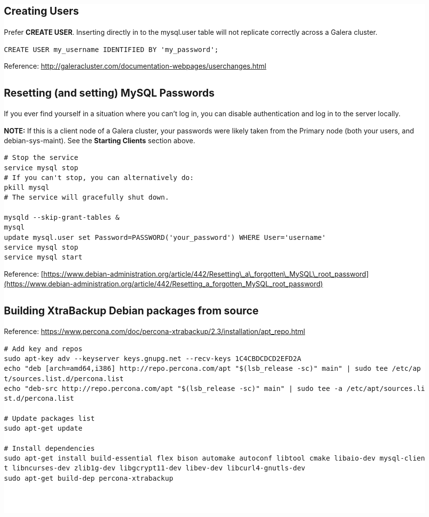 ## Creating Users

Prefer **CREATE USER**. Inserting directly in to the mysql.user table will not replicate correctly across a Galera cluster.

<pre class="lang:default decode:true " >CREATE USER my_username IDENTIFIED BY 'my_password';</pre>

Reference: <http://galeracluster.com/documentation-webpages/userchanges.html>

## Resetting (and setting) MySQL Passwords

If you ever find yourself in a situation where you can&#8217;t log in, you can disable authentication and log in to the server locally.

**NOTE:** If this is a client node of a Galera cluster, your passwords were likely taken from the Primary node (both your users, and debian-sys-maint). See the **Starting Clients** section above.

<pre># Stop the service
service mysql stop
# If you can't stop, you can alternatively do:
pkill mysql
# The service will gracefully shut down.

mysqld --skip-grant-tables &
mysql
update mysql.user set Password=PASSWORD('your_password') WHERE User='username'
service mysql stop
service mysql start
</pre>

Reference: [https://www.debian-administration.org/article/442/Resetting\_a\_forgotten\_MySQL\_root_password](https://www.debian-administration.org/article/442/Resetting_a_forgotten_MySQL_root_password)

## Building XtraBackup Debian packages from source

Reference: <https://www.percona.com/doc/percona-xtrabackup/2.3/installation/apt_repo.html>

<pre class="lang:default decode:true " ># Add key and repos
sudo apt-key adv --keyserver keys.gnupg.net --recv-keys 1C4CBDCDCD2EFD2A
echo "deb [arch=amd64,i386] http://repo.percona.com/apt "$(lsb_release -sc)" main" | sudo tee /etc/apt/sources.list.d/percona.list
echo "deb-src http://repo.percona.com/apt "$(lsb_release -sc)" main" | sudo tee -a /etc/apt/sources.list.d/percona.list

# Update packages list
sudo apt-get update

# Install dependencies
sudo apt-get install build-essential flex bison automake autoconf libtool cmake libaio-dev mysql-client libncurses-dev zlib1g-dev libgcrypt11-dev libev-dev libcurl4-gnutls-dev
sudo apt-get build-dep percona-xtrabackup
